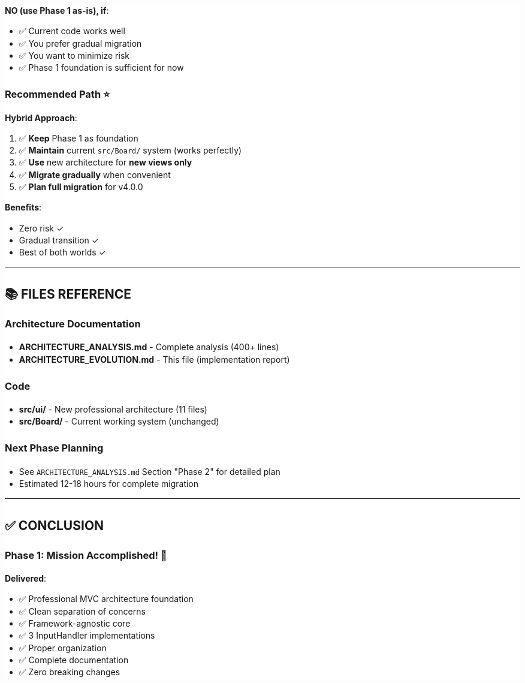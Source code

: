 **NO (use Phase 1 as-is), if**:
- ✅ Current code works well
- ✅ You prefer gradual migration
- ✅ You want to minimize risk
- ✅ Phase 1 foundation is sufficient for now

### Recommended Path ⭐

**Hybrid Approach**:
1. ✅ **Keep** Phase 1 as foundation
2. ✅ **Maintain** current `src/Board/` system (works perfectly)
3. ✅ **Use** new architecture for **new views only**
4. ✅ **Migrate gradually** when convenient
5. ✅ **Plan full migration** for v4.0.0

**Benefits**:
- Zero risk ✓
- Gradual transition ✓
- Best of both worlds ✓

---

## 📚 FILES REFERENCE

### Architecture Documentation
- **ARCHITECTURE_ANALYSIS.md** - Complete analysis (400+ lines)
- **ARCHITECTURE_EVOLUTION.md** - This file (implementation report)

### Code
- **src/ui/** - New professional architecture (11 files)
- **src/Board/** - Current working system (unchanged)

### Next Phase Planning
- See `ARCHITECTURE_ANALYSIS.md` Section "Phase 2" for detailed plan
- Estimated 12-18 hours for complete migration

---

## ✅ CONCLUSION

### Phase 1: Mission Accomplished! 🎉

**Delivered**:
- ✅ Professional MVC architecture foundation
- ✅ Clean separation of concerns
- ✅ Framework-agnostic core
- ✅ 3 InputHandler implementations
- ✅ Proper organization
- ✅ Complete documentation
- ✅ Zero breaking changes
